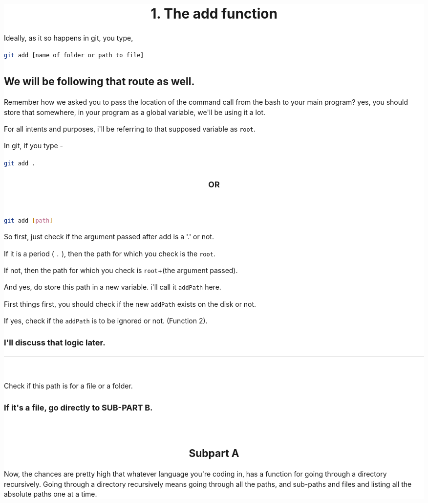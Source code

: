 # <center>1. The add function</center>

Ideally, as it so happens in git, you type,

```bash
git add [name of folder or path to file]
```
## We will be following that route as well. 

Remember how we asked you to pass the location of the command call from the bash to your main program? yes, you should store that somewhere, in your program as a global variable, we'll be using it a lot.

For all intents and purposes, i'll be referring to that supposed variable as `root`. 

In git, if you type -

```bash
git add .
```
### <center>OR</center> 
<br/>

```bash
git add [path]
```

So first, just check if the argument passed after add is a '.' or not.

If it is a period ( ```.``` ), then the path for which you check is the `root`.

If not, then the path for which you check is `root`+(the argument passed).

And yes, do store this path in a new variable. i'll call it `addPath` here.

First things first, you should check if the new `addPath` exists on the disk or not.

If yes, check if the `addPath` is to be ignored or not. (Function 2).

### I'll discuss that logic later.

___

<br/>

Check if this path is for a file or a folder.

### If it's a file, go directly to SUB-PART B.

<br/>

## <center>**Subpart A**</center>

Now, the chances are pretty high that whatever language you're coding in, has a function for going through a directory recursively. Going through a directory recursively means going through all the paths, and sub-paths and files and listing all the absolute paths one at a time.
